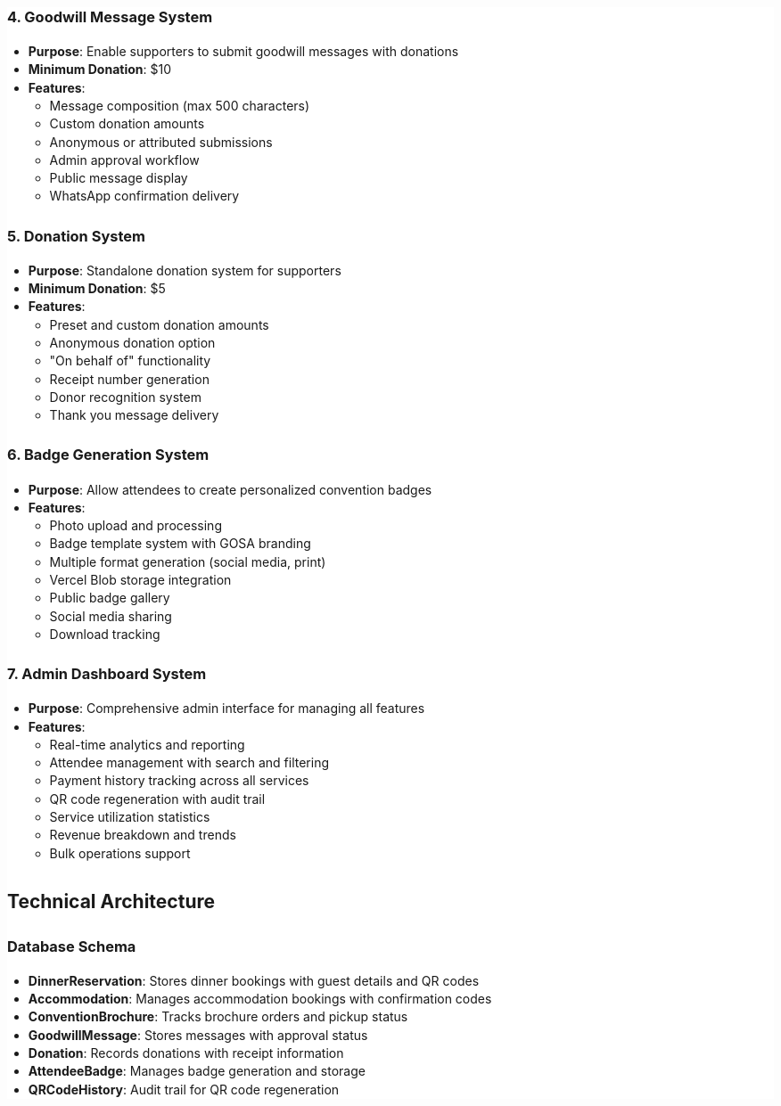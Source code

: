 ### 4. Goodwill Message System
- **Purpose**: Enable supporters to submit goodwill messages with donations
- **Minimum Donation**: $10
- **Features**:
  - Message composition (max 500 characters)
  - Custom donation amounts
  - Anonymous or attributed submissions
  - Admin approval workflow
  - Public message display
  - WhatsApp confirmation delivery

### 5. Donation System
- **Purpose**: Standalone donation system for supporters
- **Minimum Donation**: $5
- **Features**:
  - Preset and custom donation amounts
  - Anonymous donation option
  - "On behalf of" functionality
  - Receipt number generation
  - Donor recognition system
  - Thank you message delivery

### 6. Badge Generation System
- **Purpose**: Allow attendees to create personalized convention badges
- **Features**:
  - Photo upload and processing
  - Badge template system with GOSA branding
  - Multiple format generation (social media, print)
  - Vercel Blob storage integration
  - Public badge gallery
  - Social media sharing
  - Download tracking

### 7. Admin Dashboard System
- **Purpose**: Comprehensive admin interface for managing all features
- **Features**:
  - Real-time analytics and reporting
  - Attendee management with search and filtering
  - Payment history tracking across all services
  - QR code regeneration with audit trail
  - Service utilization statistics
  - Revenue breakdown and trends
  - Bulk operations support

## Technical Architecture

### Database Schema
- **DinnerReservation**: Stores dinner bookings with guest details and QR codes
- **Accommodation**: Manages accommodation bookings with confirmation codes
- **ConventionBrochure**: Tracks brochure orders and pickup status
- **GoodwillMessage**: Stores messages with approval status
- **Donation**: Records donations with receipt information
- **AttendeeBadge**: Manages badge generation and storage
- **QRCodeHistory**: Audit trail for QR code regeneration
